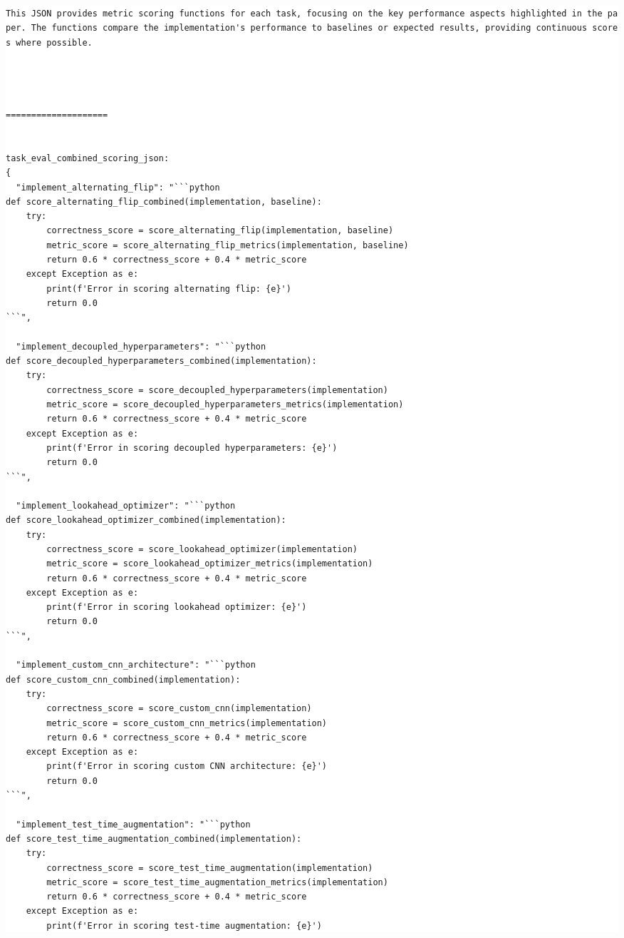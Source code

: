 ```",
This JSON provides metric scoring functions for each task, focusing on the key performance aspects highlighted in the paper. The functions compare the implementation's performance to baselines or expected results, providing continuous scores where possible.




====================


task_eval_combined_scoring_json:
{
  "implement_alternating_flip": "```python
def score_alternating_flip_combined(implementation, baseline):
    try:
        correctness_score = score_alternating_flip(implementation, baseline)
        metric_score = score_alternating_flip_metrics(implementation, baseline)
        return 0.6 * correctness_score + 0.4 * metric_score
    except Exception as e:
        print(f'Error in scoring alternating flip: {e}')
        return 0.0
```",

  "implement_decoupled_hyperparameters": "```python
def score_decoupled_hyperparameters_combined(implementation):
    try:
        correctness_score = score_decoupled_hyperparameters(implementation)
        metric_score = score_decoupled_hyperparameters_metrics(implementation)
        return 0.6 * correctness_score + 0.4 * metric_score
    except Exception as e:
        print(f'Error in scoring decoupled hyperparameters: {e}')
        return 0.0
```",

  "implement_lookahead_optimizer": "```python
def score_lookahead_optimizer_combined(implementation):
    try:
        correctness_score = score_lookahead_optimizer(implementation)
        metric_score = score_lookahead_optimizer_metrics(implementation)
        return 0.6 * correctness_score + 0.4 * metric_score
    except Exception as e:
        print(f'Error in scoring lookahead optimizer: {e}')
        return 0.0
```",

  "implement_custom_cnn_architecture": "```python
def score_custom_cnn_combined(implementation):
    try:
        correctness_score = score_custom_cnn(implementation)
        metric_score = score_custom_cnn_metrics(implementation)
        return 0.6 * correctness_score + 0.4 * metric_score
    except Exception as e:
        print(f'Error in scoring custom CNN architecture: {e}')
        return 0.0
```",

  "implement_test_time_augmentation": "```python
def score_test_time_augmentation_combined(implementation):
    try:
        correctness_score = score_test_time_augmentation(implementation)
        metric_score = score_test_time_augmentation_metrics(implementation)
        return 0.6 * correctness_score + 0.4 * metric_score
    except Exception as e:
        print(f'Error in scoring test-time augmentation: {e}')
```